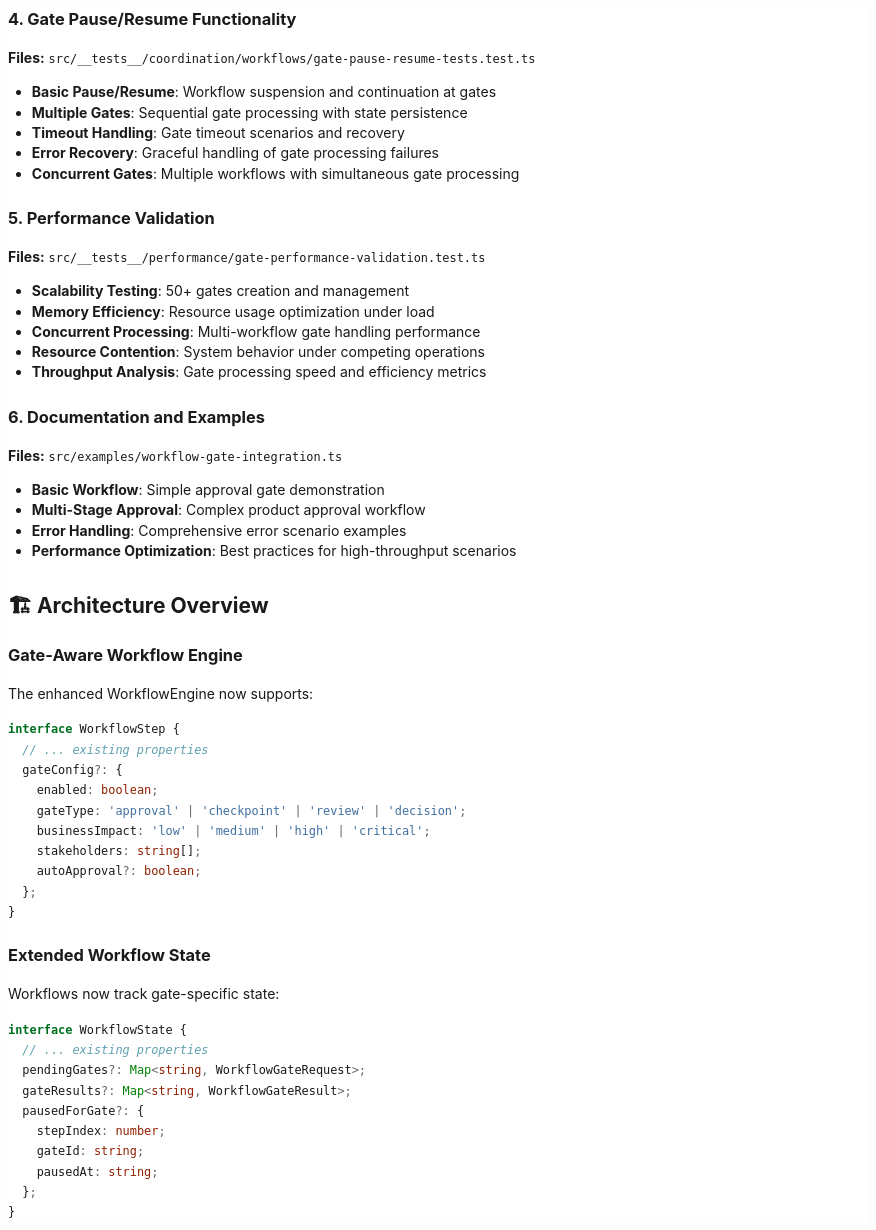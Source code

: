 ### 4. Gate Pause/Resume Functionality
**Files:** `src/__tests__/coordination/workflows/gate-pause-resume-tests.test.ts`
- **Basic Pause/Resume**: Workflow suspension and continuation at gates
- **Multiple Gates**: Sequential gate processing with state persistence
- **Timeout Handling**: Gate timeout scenarios and recovery
- **Error Recovery**: Graceful handling of gate processing failures
- **Concurrent Gates**: Multiple workflows with simultaneous gate processing

### 5. Performance Validation
**Files:** `src/__tests__/performance/gate-performance-validation.test.ts`
- **Scalability Testing**: 50+ gates creation and management
- **Memory Efficiency**: Resource usage optimization under load
- **Concurrent Processing**: Multi-workflow gate handling performance
- **Resource Contention**: System behavior under competing operations
- **Throughput Analysis**: Gate processing speed and efficiency metrics

### 6. Documentation and Examples
**Files:** `src/examples/workflow-gate-integration.ts`
- **Basic Workflow**: Simple approval gate demonstration
- **Multi-Stage Approval**: Complex product approval workflow
- **Error Handling**: Comprehensive error scenario examples
- **Performance Optimization**: Best practices for high-throughput scenarios

## 🏗️ Architecture Overview

### Gate-Aware Workflow Engine
The enhanced WorkflowEngine now supports:

```typescript
interface WorkflowStep {
  // ... existing properties
  gateConfig?: {
    enabled: boolean;
    gateType: 'approval' | 'checkpoint' | 'review' | 'decision';
    businessImpact: 'low' | 'medium' | 'high' | 'critical';
    stakeholders: string[];
    autoApproval?: boolean;
  };
}
```

### Extended Workflow State
Workflows now track gate-specific state:

```typescript
interface WorkflowState {
  // ... existing properties
  pendingGates?: Map<string, WorkflowGateRequest>;
  gateResults?: Map<string, WorkflowGateResult>;
  pausedForGate?: {
    stepIndex: number;
    gateId: string;
    pausedAt: string;
  };
}
```

